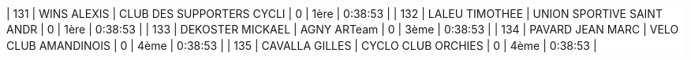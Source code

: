 | 131 | WINS ALEXIS | CLUB DES SUPPORTERS CYCLI | 0 | 1ère | 0:38:53 | 
| 132 | LALEU TIMOTHEE | UNION SPORTIVE SAINT ANDR | 0 | 1ère | 0:38:53 | 
| 133 | DEKOSTER MICKAEL | AGNY ARTeam | 0 | 3ème | 0:38:53 | 
| 134 | PAVARD JEAN MARC | VELO CLUB AMANDINOIS | 0 | 4ème | 0:38:53 | 
| 135 | CAVALLA GILLES | CYCLO CLUB ORCHIES | 0 | 4ème | 0:38:53 | 
